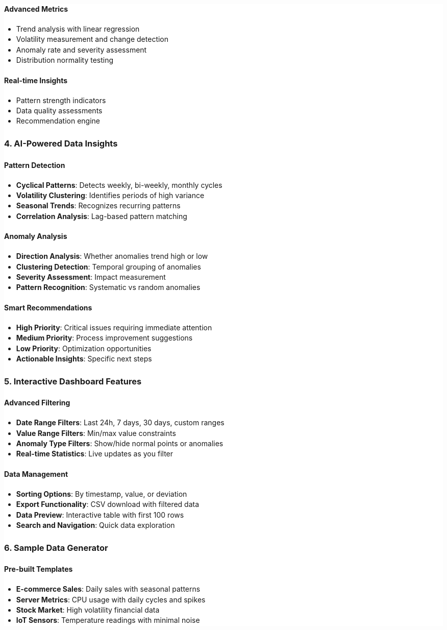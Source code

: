 #### **Advanced Metrics**
- Trend analysis with linear regression
- Volatility measurement and change detection
- Anomaly rate and severity assessment
- Distribution normality testing

#### **Real-time Insights**
- Pattern strength indicators
- Data quality assessments
- Recommendation engine

### **4. AI-Powered Data Insights**

#### **Pattern Detection**
- **Cyclical Patterns**: Detects weekly, bi-weekly, monthly cycles
- **Volatility Clustering**: Identifies periods of high variance
- **Seasonal Trends**: Recognizes recurring patterns
- **Correlation Analysis**: Lag-based pattern matching

#### **Anomaly Analysis**
- **Direction Analysis**: Whether anomalies trend high or low
- **Clustering Detection**: Temporal grouping of anomalies
- **Severity Assessment**: Impact measurement
- **Pattern Recognition**: Systematic vs random anomalies

#### **Smart Recommendations**
- **High Priority**: Critical issues requiring immediate attention
- **Medium Priority**: Process improvement suggestions
- **Low Priority**: Optimization opportunities
- **Actionable Insights**: Specific next steps

### **5. Interactive Dashboard Features**

#### **Advanced Filtering**
- **Date Range Filters**: Last 24h, 7 days, 30 days, custom ranges
- **Value Range Filters**: Min/max value constraints
- **Anomaly Type Filters**: Show/hide normal points or anomalies
- **Real-time Statistics**: Live updates as you filter

#### **Data Management**
- **Sorting Options**: By timestamp, value, or deviation
- **Export Functionality**: CSV download with filtered data
- **Data Preview**: Interactive table with first 100 rows
- **Search and Navigation**: Quick data exploration

### **6. Sample Data Generator**

#### **Pre-built Templates**
- **E-commerce Sales**: Daily sales with seasonal patterns
- **Server Metrics**: CPU usage with daily cycles and spikes
- **Stock Market**: High volatility financial data
- **IoT Sensors**: Temperature readings with minimal noise
